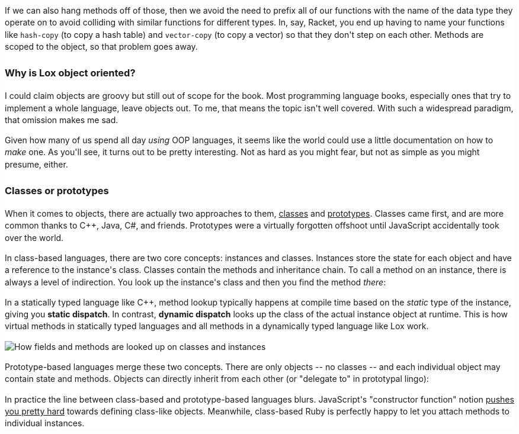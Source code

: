 If we can also hang methods off of those, then we avoid the need to prefix all
of our functions with the name of the data type they operate on to avoid
colliding with similar functions for different types. In, say, Racket, you end
up having to name your functions like `hash-copy` (to copy a hash table) and
`vector-copy` (to copy a vector) so that they don't step on each other. Methods
are scoped to the object, so that problem goes away.

### Why is Lox object oriented?

I could claim objects are groovy but still out of scope for the book. Most
programming language books, especially ones that try to implement a whole
language, leave objects out. To me, that means the topic isn't well covered.
With such a widespread paradigm, that omission makes me sad.

Given how many of us spend all day *using* OOP languages, it seems like the
world could use a little documentation on how to *make* one. As you'll see, it
turns out to be pretty interesting. Not as hard as you might fear, but not as
simple as you might presume, either.

### Classes or prototypes

When it comes to objects, there are actually two approaches to them, [classes][]
and [prototypes][]. Classes came first, and are more common thanks to C++, Java,
C#, and friends. Prototypes were a virtually forgotten offshoot until JavaScript
accidentally took over the world.

[classes]: https://en.wikipedia.org/wiki/Class-based_programming
[prototypes]: https://en.wikipedia.org/wiki/Prototype-based_programming

In class-based languages, there are two core concepts: instances and classes.
Instances store the state for each object and have a reference to the instance's
class. Classes contain the methods and inheritance chain. To call a method on an
instance, there is always a level of indirection. You <span
name="dispatch">look</span> up the instance's class and then you find the method
*there*:

<aside name="dispatch">

In a statically typed language like C++, method lookup typically happens at
compile time based on the *static* type of the instance, giving you **static
dispatch**. In contrast, **dynamic dispatch** looks up the class of the actual
instance object at runtime. This is how virtual methods in statically typed
languages and all methods in a dynamically typed language like Lox work.

</aside>

<img src="image/the-lox-language/class-lookup.png" alt="How fields and methods are looked up on classes and instances" />

Prototype-based languages <span name="blurry">merge</span> these two concepts.
There are only objects -- no classes -- and each individual object may contain
state and methods. Objects can directly inherit from each other (or "delegate
to" in prototypal lingo):

<aside name="blurry">

In practice the line between class-based and prototype-based languages blurs.
JavaScript's "constructor function" notion [pushes you pretty hard][js new]
towards defining class-like objects. Meanwhile, class-based Ruby is perfectly
happy to let you attach methods to individual instances.


[repo]: https://github.com/munificent/craftinginterpreters
[use]: http://softwareengineering.stackexchange.com/questions/117024/why-was-the-c-syntax-for-arrays-pointers-and-functions-designed-this-way
[part iii]: a-bytecode-virtual-machine.html
[gc]: https://web.archive.org/web/20220111121250/https://researcher.watson.ibm.com/researcher/files/us-bacon/Bacon04Unified.pdf
[svh]: https://homepages.inf.ed.ac.uk/wadler/papers/papers-we-love/landin-next-700.pdf
[js new]: http://gameprogrammingpatterns.com/prototype.html#what-about-javascript
[finch]: http://finch.stuffwithstuff.com/
[waterbed theory]: http://wiki.c2.com/?WaterbedTheory